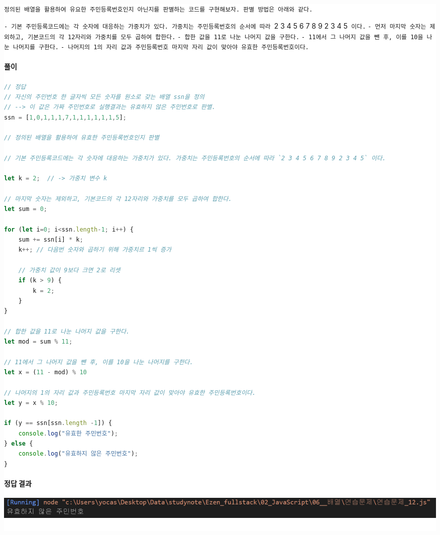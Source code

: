 `정의된 배열을 활용하여 유요한 주민등록번호인지 아닌지를 판별하는 코드를 구현해보자. 판별 방법은 아래와 같다.`

`- 기본 주민등록코드에는 각 숫자에 대응하는 가중치가 있다. 가중치는 주민등록번호의 순서에 따라 `2 3 4 5 6 7 8 9 2 3 4 5` 이다.`
`- 먼저 마지막 숫자는 제외하고, 기본코드의 각 12자리와 가중치를 모두 곱하여 합한다.`
`- 합한 값을 11로 나눈 나머지 값을 구한다.`
`- 11에서 그 나머지 값을 뺀 후, 이를 10을 나눈 나머지를 구한다.`
`- 나머지의 1의 자리 값과 주민등록번호 마지막 자리 값이 맞아야 유효한 주민등록번호이다.`
<br/>

#### 풀이
```js
// 정답
// 자신의 주민번호 한 글자씩 모든 숫자를 원소로 갖는 배열 ssn을 정의
// --> 이 값은 가짜 주민번호로 실행결과는 유효하지 않은 주민번호로 판별.
ssn = [1,0,1,1,1,7,1,1,1,1,1,1,5];

// 정의된 배열을 활용하여 유효한 주민등록번호인지 판별

// 기본 주민등록코드에는 각 숫자에 대응하는 가중치가 있다. 가중치는 주민등록번호의 순서에 따라 `2 3 4 5 6 7 8 9 2 3 4 5` 이다.

let k = 2;  // -> 가중치 변수 k

// 마지막 숫자는 제외하고, 기본코드의 각 12자리와 가중치를 모두 곱하여 합한다.
let sum = 0;

for (let i=0; i<ssn.length-1; i++) {
    sum += ssn[i] * k;
    k++; // 다음번 숫자와 곱하기 위해 가중치르 1씩 증가

    // 가중치 값이 9보다 크면 2로 리셋
    if (k > 9) {
        k = 2;
    }
}

// 합한 값을 11로 나눈 나머지 값을 구한다.
let mod = sum % 11;

// 11에서 그 나머지 값을 뺀 후, 이를 10을 나눈 나머지를 구한다.
let x = (11 - mod) % 10

// 나머지의 1의 자리 값과 주민등록번호 마지막 자리 값이 맞아야 유효한 주민등록번호이다.
let y = x % 10;

if (y == ssn[ssn.length -1]) {
    console.log("유효한 주민번호");
} else {
    console.log("유효하지 않은 주민번호");
}
```

#### 정답 결과
<img src="res/A12.png">
<br/><br/>

